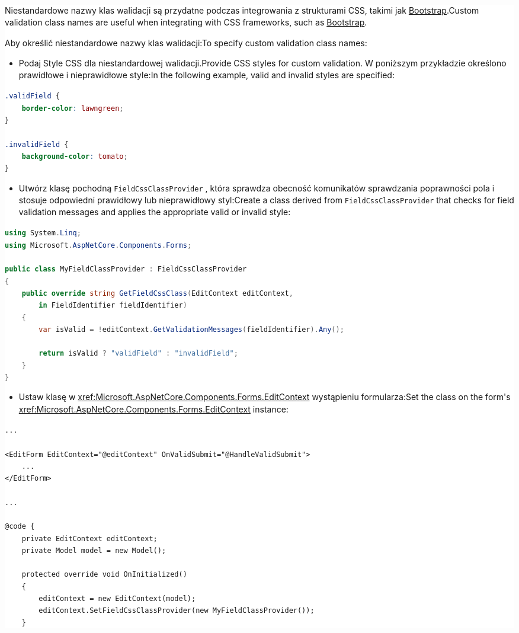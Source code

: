 <span data-ttu-id="a249c-301">Niestandardowe nazwy klas walidacji są przydatne podczas integrowania z strukturami CSS, takimi jak [Bootstrap](https://getbootstrap.com/).</span><span class="sxs-lookup"><span data-stu-id="a249c-301">Custom validation class names are useful when integrating with CSS frameworks, such as [Bootstrap](https://getbootstrap.com/).</span></span>

<span data-ttu-id="a249c-302">Aby określić niestandardowe nazwy klas walidacji:</span><span class="sxs-lookup"><span data-stu-id="a249c-302">To specify custom validation class names:</span></span>

* <span data-ttu-id="a249c-303">Podaj Style CSS dla niestandardowej walidacji.</span><span class="sxs-lookup"><span data-stu-id="a249c-303">Provide CSS styles for custom validation.</span></span> <span data-ttu-id="a249c-304">W poniższym przykładzie określono prawidłowe i nieprawidłowe style:</span><span class="sxs-lookup"><span data-stu-id="a249c-304">In the following example, valid and invalid styles are specified:</span></span>

```css
.validField {
    border-color: lawngreen;
}

.invalidField {
    background-color: tomato;
}
```

* <span data-ttu-id="a249c-305">Utwórz klasę pochodną `FieldCssClassProvider` , która sprawdza obecność komunikatów sprawdzania poprawności pola i stosuje odpowiedni prawidłowy lub nieprawidłowy styl:</span><span class="sxs-lookup"><span data-stu-id="a249c-305">Create a class derived from `FieldCssClassProvider` that checks for field validation messages and applies the appropriate valid or invalid style:</span></span>

```csharp
using System.Linq;
using Microsoft.AspNetCore.Components.Forms;

public class MyFieldClassProvider : FieldCssClassProvider
{
    public override string GetFieldCssClass(EditContext editContext, 
        in FieldIdentifier fieldIdentifier)
    {
        var isValid = !editContext.GetValidationMessages(fieldIdentifier).Any();

        return isValid ? "validField" : "invalidField";
    }
}
```

* <span data-ttu-id="a249c-306">Ustaw klasę w <xref:Microsoft.AspNetCore.Components.Forms.EditContext> wystąpieniu formularza:</span><span class="sxs-lookup"><span data-stu-id="a249c-306">Set the class on the form's <xref:Microsoft.AspNetCore.Components.Forms.EditContext> instance:</span></span>

```razor
...

<EditForm EditContext="@editContext" OnValidSubmit="@HandleValidSubmit">
    ...
</EditForm>

...

@code {
    private EditContext editContext;
    private Model model = new Model();

    protected override void OnInitialized()
    {
        editContext = new EditContext(model);
        editContext.SetFieldCssClassProvider(new MyFieldClassProvider());
    }
```